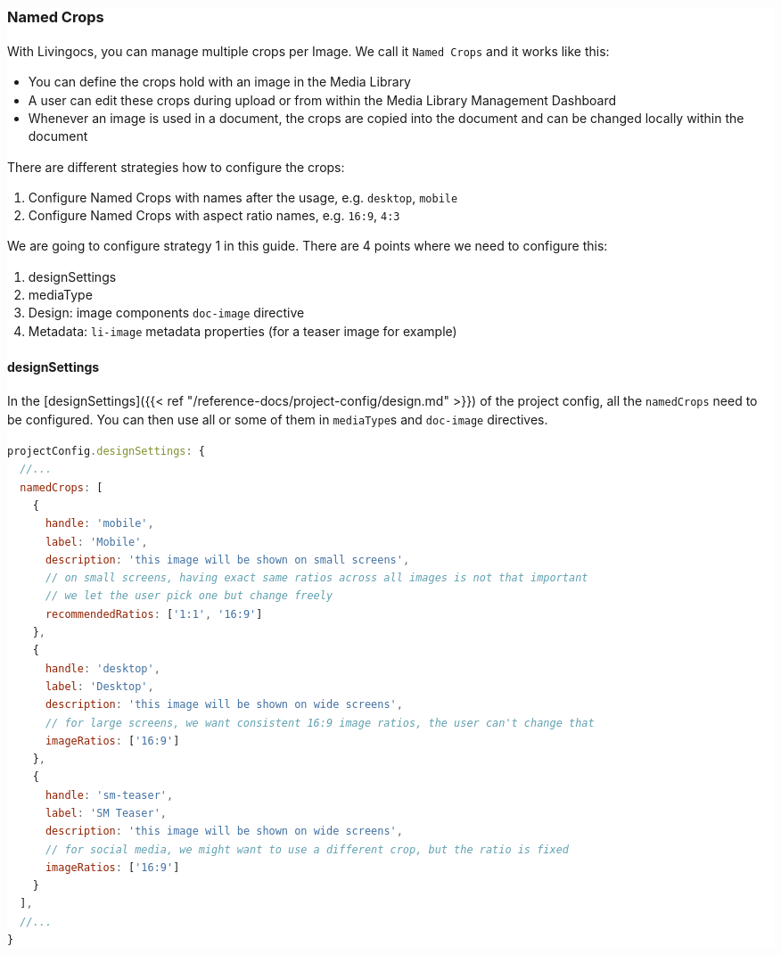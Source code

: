 ### Named Crops
With Livingocs, you can manage multiple crops per Image. We call it `Named Crops` and it works like this:
- You can define the crops hold with an image in the Media Library
- A user can edit these crops during upload or from within the Media Library Management Dashboard
- Whenever an image is used in a document, the crops are copied into the document and can be changed locally within the document

There are different strategies how to configure the crops:

1. Configure Named Crops with names after the usage, e.g. `desktop`, `mobile`
2. Configure Named Crops with aspect ratio names, e.g. `16:9`, `4:3`


We are going to configure strategy 1 in this guide. There are 4 points where we need to configure this:

1. designSettings
2. mediaType
3. Design: image components `doc-image` directive
4. Metadata: `li-image` metadata properties (for a teaser image for example)

#### designSettings
In the [designSettings]({{< ref "/reference-docs/project-config/design.md" >}}) of the project config, all the `namedCrops` need to be configured. You can then use all or some of them in `mediaType`s and `doc-image` directives.

```js
projectConfig.designSettings: {
  //...
  namedCrops: [
    {
      handle: 'mobile',
      label: 'Mobile',
      description: 'this image will be shown on small screens',
      // on small screens, having exact same ratios across all images is not that important
      // we let the user pick one but change freely
      recommendedRatios: ['1:1', '16:9']
    },
    {
      handle: 'desktop',
      label: 'Desktop',
      description: 'this image will be shown on wide screens',
      // for large screens, we want consistent 16:9 image ratios, the user can't change that
      imageRatios: ['16:9']
    },
    {
      handle: 'sm-teaser',
      label: 'SM Teaser',
      description: 'this image will be shown on wide screens',
      // for social media, we might want to use a different crop, but the ratio is fixed
      imageRatios: ['16:9']
    }
  ],
  //...
}
```
